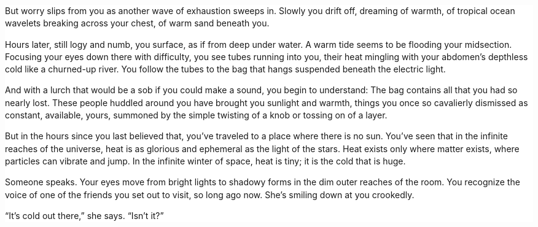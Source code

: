 But worry slips from you as another wave of exhaustion sweeps in. Slowly you drift off, dreaming of warmth, of tropical ocean wavelets breaking across your chest, of warm sand beneath you.

Hours later, still logy and numb, you surface, as if from deep under water. A warm tide seems to be flooding your midsection. Focusing your eyes down there with difficulty, you see tubes running into you, their heat mingling with your abdomen’s depthless cold like a churned-up river. You follow the tubes to the bag that hangs suspended beneath the electric light.

And with a lurch that would be a sob if you could make a sound, you begin to understand: The bag contains all that you had so nearly lost. These people huddled around you have brought you sunlight and warmth, things you once so cavalierly dismissed as constant, available, yours, summoned by the simple twisting of a knob or tossing on of a layer.

But in the hours since you last believed that, you’ve traveled to a place where there is no sun. You’ve seen that in the infinite reaches of the universe, heat is as glorious and ephemeral as the light of the stars. Heat exists only where matter exists, where particles can vibrate and jump. In the infinite winter of space, heat is tiny; it is the cold that is huge.

Someone speaks. Your eyes move from bright lights to shadowy forms in the dim outer reaches of the room. You recognize the voice of one of the friends you set out to visit, so long ago now. She’s smiling down at you crookedly.

“It’s cold out there,” she says. “Isn’t it?”
